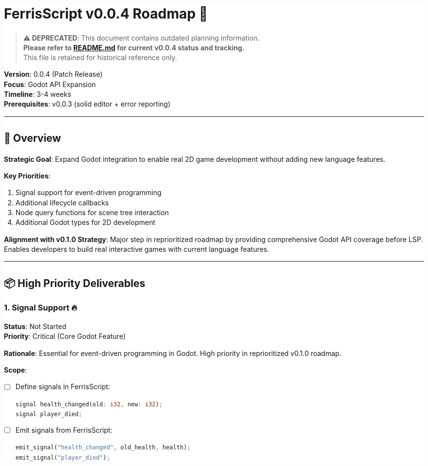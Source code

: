 # FerrisScript v0.0.4 Roadmap 🦀

> **⚠️ DEPRECATED**: This document contains outdated planning information.  
> **Please refer to [README.md](README.md) for current v0.0.4 status and tracking.**  
> This file is retained for historical reference only.

**Version**: 0.0.4 (Patch Release)  
**Focus**: Godot API Expansion  
**Timeline**: 3-4 weeks  
**Prerequisites**: v0.0.3 (solid editor + error reporting)

---

## 🎯 Overview

**Strategic Goal**: Expand Godot integration to enable real 2D game development without adding new language features.

**Key Priorities**:

1. Signal support for event-driven programming
2. Additional lifecycle callbacks
3. Node query functions for scene tree interaction
4. Additional Godot types for 2D development

**Alignment with v0.1.0 Strategy**: Major step in reprioritized roadmap by providing comprehensive Godot API coverage before LSP. Enables developers to build real interactive games with current language features.

---

## 📦 High Priority Deliverables

### 1. Signal Support 🔥

**Status**: Not Started  
**Priority**: Critical (Core Godot Feature)

**Rationale**: Essential for event-driven programming in Godot. High priority in reprioritized v0.1.0 roadmap.

**Scope**:

- [ ] Define signals in FerrisScript:

  ```rust
  signal health_changed(old: i32, new: i32);
  signal player_died;
  ```

- [ ] Emit signals from FerrisScript:

  ```rust
  emit_signal("health_changed", old_health, health);
  emit_signal("player_died");
  ```
